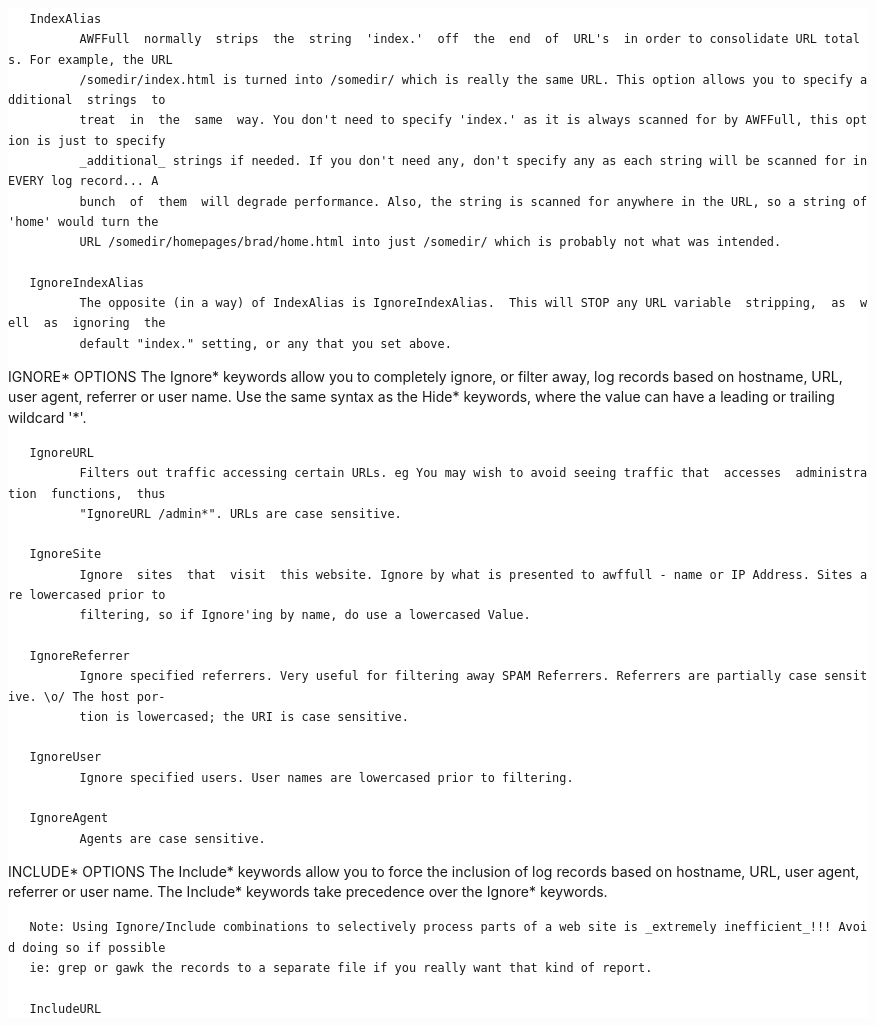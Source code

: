        IndexAlias
              AWFFull  normally  strips  the  string  'index.'  off  the  end  of  URL's  in order to consolidate URL totals. For example, the URL
              /somedir/index.html is turned into /somedir/ which is really the same URL. This option allows you to specify additional  strings  to
              treat  in  the  same  way. You don't need to specify 'index.' as it is always scanned for by AWFFull, this option is just to specify
              _additional_ strings if needed. If you don't need any, don't specify any as each string will be scanned for in EVERY log record... A
              bunch  of  them  will degrade performance. Also, the string is scanned for anywhere in the URL, so a string of 'home' would turn the
              URL /somedir/homepages/brad/home.html into just /somedir/ which is probably not what was intended.

       IgnoreIndexAlias
              The opposite (in a way) of IndexAlias is IgnoreIndexAlias.  This will STOP any URL variable  stripping,  as  well  as  ignoring  the
              default "index." setting, or any that you set above.

IGNORE* OPTIONS
       The Ignore* keywords allow you to completely ignore, or filter away, log records based on hostname, URL, user agent, referrer or user name.
       Use the same syntax as the Hide* keywords, where the value can have a leading or trailing wildcard '*'.

       IgnoreURL
              Filters out traffic accessing certain URLs. eg You may wish to avoid seeing traffic that  accesses  administration  functions,  thus
              "IgnoreURL /admin*". URLs are case sensitive.

       IgnoreSite
              Ignore  sites  that  visit  this website. Ignore by what is presented to awffull - name or IP Address. Sites are lowercased prior to
              filtering, so if Ignore'ing by name, do use a lowercased Value.

       IgnoreReferrer
              Ignore specified referrers. Very useful for filtering away SPAM Referrers. Referrers are partially case sensitive. \o/ The host por‐
              tion is lowercased; the URI is case sensitive.

       IgnoreUser
              Ignore specified users. User names are lowercased prior to filtering.

       IgnoreAgent
              Agents are case sensitive.

INCLUDE* OPTIONS
       The  Include*  keywords  allow  you  to  force  the inclusion of log records based on hostname, URL, user agent, referrer or user name. The
       Include* keywords take precedence over the Ignore* keywords.

       Note: Using Ignore/Include combinations to selectively process parts of a web site is _extremely inefficient_!!! Avoid doing so if possible
       ie: grep or gawk the records to a separate file if you really want that kind of report.

       IncludeURL
